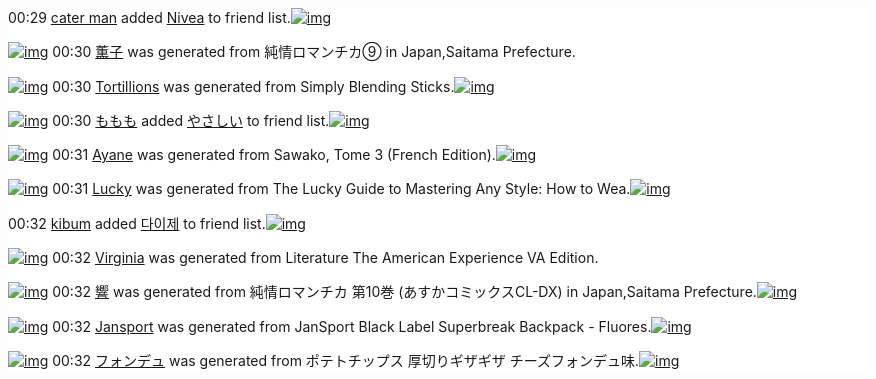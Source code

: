 00:29 [cater man](http://www.barcodekanojo.com/user/497509/cater%20man) added [Nivea](http://www.barcodekanojo.com/kanojo/2516039/Nivea) to friend list.[![img](http://www.deviantsart.com/1lq4hpr.png)](http://www.barcodekanojo.com/kanojo/2516039/Nivea)

[![img](http://www.deviantsart.com/2d83s3u.png)](http://www.barcodekanojo.com/kanojo/3184352/%E8%96%AB%E5%AD%90) 00:30 [薫子](http://www.barcodekanojo.com/kanojo/3184352/%E8%96%AB%E5%AD%90) was generated from 純情ロマンチカ⑨ in Japan,Saitama Prefecture.

[![img](http://www.deviantsart.com/d5v37g.png)](http://www.barcodekanojo.com/kanojo/3184353/Tortillions) 00:30 [Tortillions](http://www.barcodekanojo.com/kanojo/3184353/Tortillions) was generated from Simply Blending Sticks.[![img](http://www.deviantsart.com/1cclpk8.jpeg)](http://www.barcodekanojo.com/product_images/barcode/5999520/1416756569/Simply%20Blending%20Sticks.jpg)

[![img](http://www.deviantsart.com/32efsor.jpeg)](http://www.barcodekanojo.com/user/382057/%E3%82%82%E3%82%82%E3%82%82) 00:30 [ももも](http://www.barcodekanojo.com/user/382057/%E3%82%82%E3%82%82%E3%82%82) added [やさしい](http://www.barcodekanojo.com/kanojo/2868089/%E3%82%84%E3%81%95%E3%81%97%E3%81%84) to friend list.[![img](http://www.deviantsart.com/2t51dcg.png)](http://www.barcodekanojo.com/kanojo/2868089/%E3%82%84%E3%81%95%E3%81%97%E3%81%84)

[![img](http://www.deviantsart.com/2betrdu.png)](http://www.barcodekanojo.com/kanojo/3184354/Ayane) 00:31 [Ayane](http://www.barcodekanojo.com/kanojo/3184354/Ayane) was generated from Sawako, Tome 3 (French Edition).[![img](http://www.deviantsart.com/3fkn8jd.jpeg)](http://www.barcodekanojo.com/product_images/barcode/5999522/1416756635/Sawako%2C%20Tome%203%20%28French%20Edition%29.jpg)

[![img](http://www.deviantsart.com/1koabn9.png)](http://www.barcodekanojo.com/kanojo/3184355/Lucky) 00:31 [Lucky](http://www.barcodekanojo.com/kanojo/3184355/Lucky) was generated from The Lucky Guide to Mastering Any Style: How to Wea.[![img](http://www.deviantsart.com/rkfb5q.jpeg)](http://www.barcodekanojo.com/product_images/barcode/5999523/1416756655/The%20Lucky%20Guide%20to%20Mastering%20Any%20Style%3A%20How%20to%20Wea.jpg)

00:32 [kibum](http://www.barcodekanojo.com/user/497662/kibum) added [다이제](http://www.barcodekanojo.com/kanojo/2787537/%EB%8B%A4%EC%9D%B4%EC%A0%9C) to friend list.[![img](http://www.deviantsart.com/39e3rf7.png)](http://www.barcodekanojo.com/kanojo/2787537/%EB%8B%A4%EC%9D%B4%EC%A0%9C)

[![img](http://www.deviantsart.com/2d1h9ce.png)](http://www.barcodekanojo.com/kanojo/3184356/Virginia) 00:32 [Virginia](http://www.barcodekanojo.com/kanojo/3184356/Virginia) was generated from Literature The American Experience VA Edition.

[![img](http://www.deviantsart.com/3jpjbig.png)](http://www.barcodekanojo.com/kanojo/3184357/%E9%9F%BF) 00:32 [響](http://www.barcodekanojo.com/kanojo/3184357/%E9%9F%BF) was generated from 純情ロマンチカ 第10巻 (あすかコミックスCL-DX) in Japan,Saitama Prefecture.[![img](http://www.deviantsart.com/88t689.jpeg)](http://www.barcodekanojo.com/product_images/barcode/5999526/1416756709/%E7%B4%94%E6%83%85%E3%83%AD%E3%83%9E%E3%83%B3%E3%83%81%E3%82%AB%20%E7%AC%AC10%E5%B7%BB%20%28%E3%81%82%E3%81%99%E3%81%8B%E3%82%B3%E3%83%9F%E3%83%83%E3%82%AF%E3%82%B9CL-DX%29.jpg)

[![img](http://www.deviantsart.com/3t81ft3.png)](http://www.barcodekanojo.com/kanojo/3184358/Jansport) 00:32 [Jansport](http://www.barcodekanojo.com/kanojo/3184358/Jansport) was generated from JanSport Black Label Superbreak Backpack - Fluores.[![img](http://www.deviantsart.com/luo5os.jpeg)](http://www.barcodekanojo.com/product_images/barcode/5999527/1416756734/JanSport%20Black%20Label%20Superbreak%20Backpack%20-%20Fluores.jpg)

[![img](http://www.deviantsart.com/qnh7ub.png)](http://www.barcodekanojo.com/kanojo/3184359/%E3%83%95%E3%82%A9%E3%83%B3%E3%83%87%E3%83%A5) 00:32 [フォンデュ](http://www.barcodekanojo.com/kanojo/3184359/%E3%83%95%E3%82%A9%E3%83%B3%E3%83%87%E3%83%A5) was generated from ポテトチップス 厚切りギザギザ チーズフォンデュ味.[![img](http://www.deviantsart.com/3pocri1.jpeg)](http://www.barcodekanojo.com/product_images/barcode/5999528/1416756744/%E3%83%9D%E3%83%86%E3%83%88%E3%83%81%E3%83%83%E3%83%97%E3%82%B9%20%E5%8E%9A%E5%88%87%E3%82%8A%E3%82%AE%E3%82%B6%E3%82%AE%E3%82%B6%20%E3%83%81%E3%83%BC%E3%82%BA%E3%83%95%E3%82%A9%E3%83%B3%E3%83%87%E3%83%A5%E5%91%B3.jpg)
